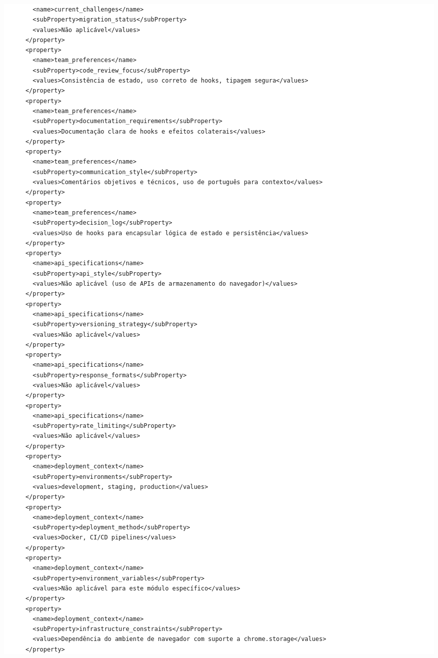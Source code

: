             <name>current_challenges</name>
            <subProperty>migration_status</subProperty>
            <values>Não aplicável</values>
          </property>
          <property>
            <name>team_preferences</name>
            <subProperty>code_review_focus</subProperty>
            <values>Consistência de estado, uso correto de hooks, tipagem segura</values>
          </property>
          <property>
            <name>team_preferences</name>
            <subProperty>documentation_requirements</subProperty>
            <values>Documentação clara de hooks e efeitos colaterais</values>
          </property>
          <property>
            <name>team_preferences</name>
            <subProperty>communication_style</subProperty>
            <values>Comentários objetivos e técnicos, uso de português para contexto</values>
          </property>
          <property>
            <name>team_preferences</name>
            <subProperty>decision_log</subProperty>
            <values>Uso de hooks para encapsular lógica de estado e persistência</values>
          </property>
          <property>
            <name>api_specifications</name>
            <subProperty>api_style</subProperty>
            <values>Não aplicável (uso de APIs de armazenamento do navegador)</values>
          </property>
          <property>
            <name>api_specifications</name>
            <subProperty>versioning_strategy</subProperty>
            <values>Não aplicável</values>
          </property>
          <property>
            <name>api_specifications</name>
            <subProperty>response_formats</subProperty>
            <values>Não aplicável</values>
          </property>
          <property>
            <name>api_specifications</name>
            <subProperty>rate_limiting</subProperty>
            <values>Não aplicável</values>
          </property>
          <property>
            <name>deployment_context</name>
            <subProperty>environments</subProperty>
            <values>development, staging, production</values>
          </property>
          <property>
            <name>deployment_context</name>
            <subProperty>deployment_method</subProperty>
            <values>Docker, CI/CD pipelines</values>
          </property>
          <property>
            <name>deployment_context</name>
            <subProperty>environment_variables</subProperty>
            <values>Não aplicável para este módulo específico</values>
          </property>
          <property>
            <name>deployment_context</name>
            <subProperty>infrastructure_constraints</subProperty>
            <values>Dependência do ambiente de navegador com suporte a chrome.storage</values>
          </property>